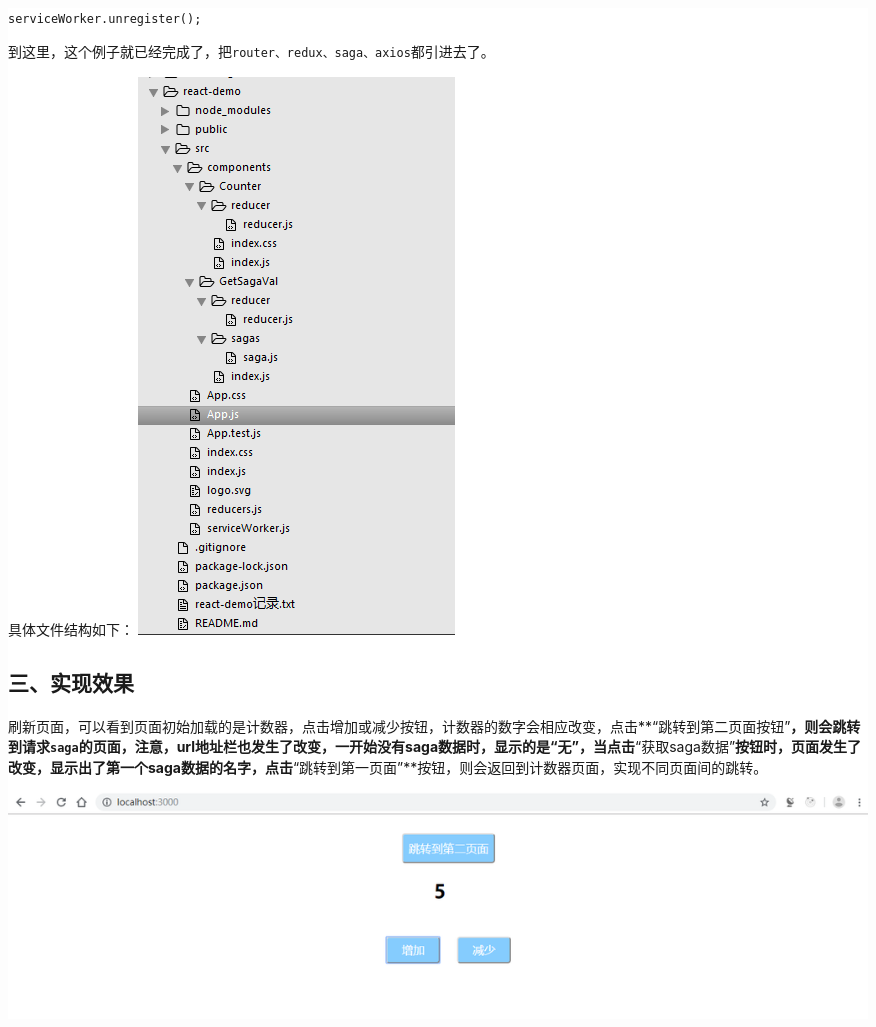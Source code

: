	serviceWorker.unregister();

到这里，这个例子就已经完成了，把`router、redux、saga、axios`都引进去了。

具体文件结构如下：
![文件结构](https://github.com/LiJinLan/react-demo/raw/master/react-demo-images/structure.png "文件结构")

## 三、实现效果
刷新页面，可以看到页面初始加载的是计数器，点击增加或减少按钮，计数器的数字会相应改变，点击**“跳转到第二页面按钮”**，则会跳转到请求`saga`的页面，注意，url地址栏也发生了改变，一开始没有saga数据时，显示的是“无”，当点击**“获取saga数据”**按钮时，页面发生了改变，显示出了第一个saga数据的名字，点击**“跳转到第一页面”**按钮，则会返回到计数器页面，实现不同页面间的跳转。

![页面1](https://github.com/LiJinLan/react-demo/raw/master/react-demo-images/resoult2.png "页面1")
